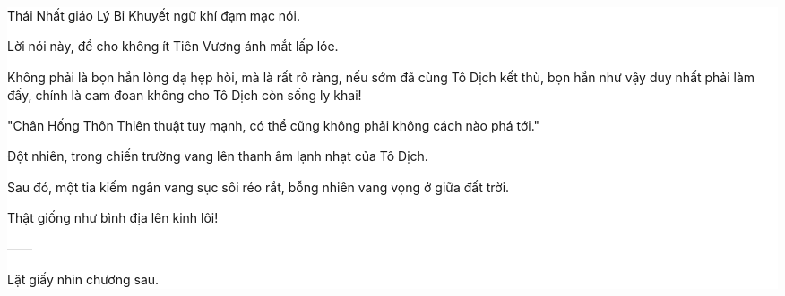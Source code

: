 Thái Nhất giáo Lý Bi Khuyết ngữ khí đạm mạc nói.

Lời nói này, để cho không ít Tiên Vương ánh mắt lấp lóe.

Không phải là bọn hắn lòng dạ hẹp hòi, mà là rất rõ ràng, nếu sớm đã cùng Tô Dịch kết thù, bọn hắn như vậy duy nhất phải làm đấy, chính là cam đoan không cho Tô Dịch còn sống ly khai!

"Chân Hống Thôn Thiên thuật tuy mạnh, có thể cũng không phải không cách nào phá tới."

Đột nhiên, trong chiến trường vang lên thanh âm lạnh nhạt của Tô Dịch.

Sau đó, một tia kiếm ngân vang sục sôi réo rắt, bỗng nhiên vang vọng ở giữa đất trời.

Thật giống như bình địa lên kinh lôi!

——

Lật giấy nhìn chương sau.




